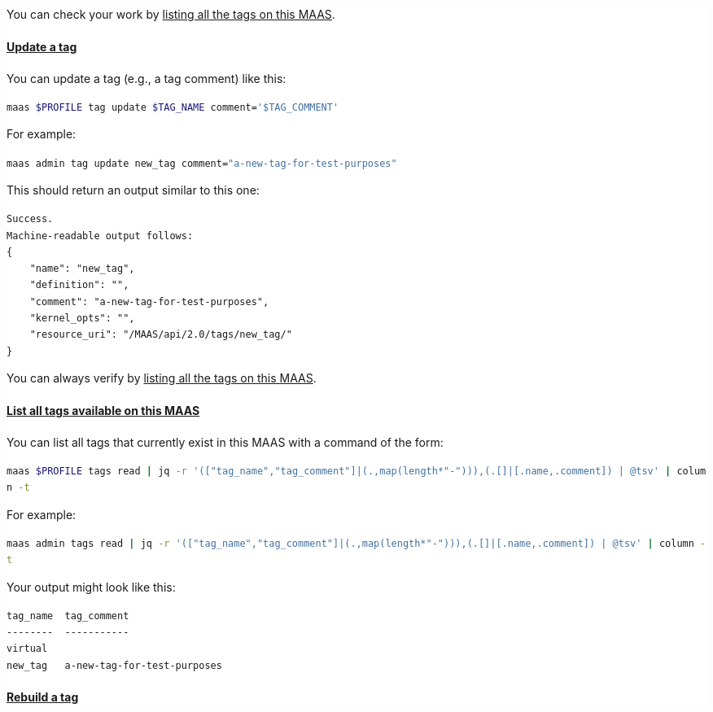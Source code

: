 You can check your work by [listing all the tags on this MAAS](#heading--list-all-tags-available-on-this-maas).

<a href="#heading--update-a-tag"><h4 id="heading--update-a-tag">Update a tag</h4></a>

You can update a tag (e.g., a tag comment) like this:

```bash
maas $PROFILE tag update $TAG_NAME comment='$TAG_COMMENT'
```

For example:

```bash
maas admin tag update new_tag comment="a-new-tag-for-test-purposes"
```

This should return an output similar to this one:

```nohighlight
Success.
Machine-readable output follows:
{
    "name": "new_tag",
    "definition": "",
    "comment": "a-new-tag-for-test-purposes",
    "kernel_opts": "",
    "resource_uri": "/MAAS/api/2.0/tags/new_tag/"
}
```

You can always verify by [listing all the tags on this MAAS](#heading--list-all-tags-available-on-this-maas).

<a href="#heading--list-all-tags-available-on-this-maas"><h4 id="heading--list-all-tags-available-on-this-maas">List all tags available on this MAAS</h4></a>

You can list all tags that currently exist in this MAAS with a command of the form:

```bash
maas $PROFILE tags read | jq -r '(["tag_name","tag_comment"]|(.,map(length*"-"))),(.[]|[.name,.comment]) | @tsv' | column -t
```

For example:

```bash
maas admin tags read | jq -r '(["tag_name","tag_comment"]|(.,map(length*"-"))),(.[]|[.name,.comment]) | @tsv' | column -t
```

Your output might look like this:

```nohighlight
tag_name  tag_comment
--------  -----------
virtual   
new_tag   a-new-tag-for-test-purposes
```

<a href="#heading--rebuild-a-tag"><h4 id="heading--rebuild-a-tag">Rebuild a tag</h4></a>
